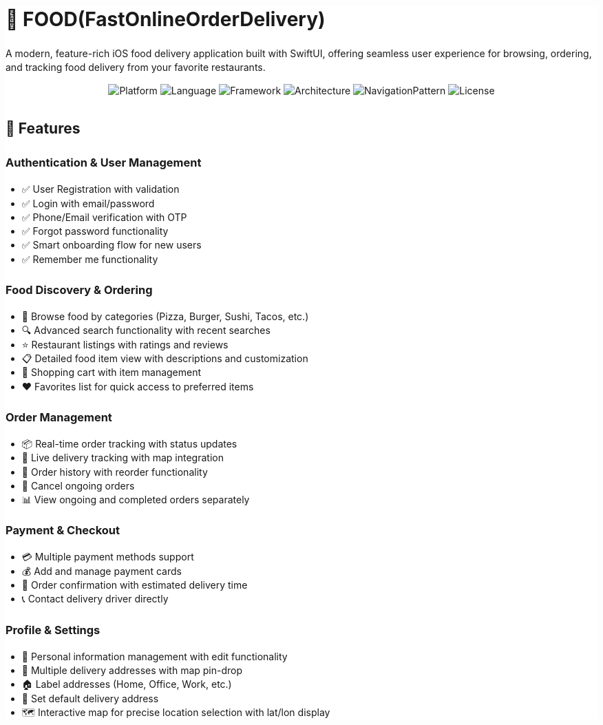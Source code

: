 # 🍔 FOOD(FastOnlineOrderDelivery)

A modern, feature-rich iOS food delivery application built with SwiftUI, offering seamless user experience for browsing, ordering, and tracking food delivery from your favorite restaurants.

<p align="center">
  <img src="https://img.shields.io/badge/Platform-iOS%2015.0+-blue.svg" alt="Platform">
  <img src="https://img.shields.io/badge/Language-Swift%205.9-orange.svg" alt="Language">
  <img src="https://img.shields.io/badge/Framework-SwiftUI|Combine-green.svg" alt="Framework">
  <img src="https://img.shields.io/badge/Architecture-MVVM-red.svg" alt="Architecture">
  <img src="https://img.shields.io/badge/NavigationPattern-Coordinator-purple.svg" alt="NavigationPattern">
  <img src="https://img.shields.io/badge/License-MIT-yellow.svg" alt="License">
</p>

## 📱 Features

### Authentication & User Management
- ✅ User Registration with validation
- ✅ Login with email/password
- ✅ Phone/Email verification with OTP
- ✅ Forgot password functionality
- ✅ Smart onboarding flow for new users
- ✅ Remember me functionality

### Food Discovery & Ordering
- 🍕 Browse food by categories (Pizza, Burger, Sushi, Tacos, etc.)
- 🔍 Advanced search functionality with recent searches
- ⭐ Restaurant listings with ratings and reviews
- 📋 Detailed food item view with descriptions and customization
- 🛒 Shopping cart with item management
- ❤️ Favorites list for quick access to preferred items

### Order Management
- 📦 Real-time order tracking with status updates
- 📍 Live delivery tracking with map integration
- 📝 Order history with reorder functionality
- 🚫 Cancel ongoing orders
- 📊 View ongoing and completed orders separately

### Payment & Checkout
- 💳 Multiple payment methods support
- 💰 Add and manage payment cards
- 🎫 Order confirmation with estimated delivery time
- 📞 Contact delivery driver directly

### Profile & Settings
- 👤 Personal information management with edit functionality
- 📍 Multiple delivery addresses with map pin-drop
- 🏠 Label addresses (Home, Office, Work, etc.)
- 📍 Set default delivery address
- 🗺️ Interactive map for precise location selection with lat/lon display
